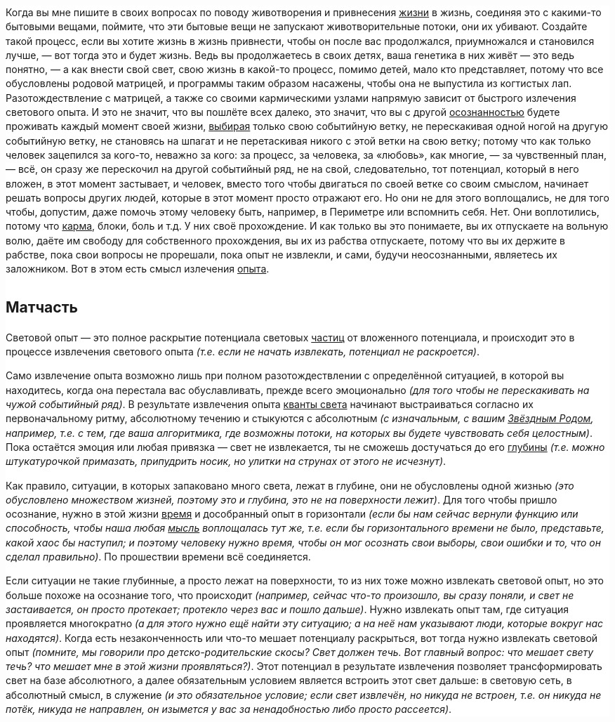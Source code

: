 Когда вы мне пишите в своих вопросах по поводу животворения и привнесения [жизни](Основные%20понятия.md#^fb0430) в жизнь, соединяя это с какими-то бытовыми вещами, поймите, что эти бытовые вещи не запускают животворительные потоки, они их убивают. Создайте такой процесс, если вы хотите жизнь в жизнь привнести, чтобы он после вас продолжался, приумножался и становился лучше, — вот тогда это и будет жизнь. Ведь вы продолжаетесь в своих детях, ваша генетика в них живёт — это ведь понятно, — а как внести свой свет, свою жизнь в какой-то процесс, помимо детей, мало кто представляет, потому что все обусловлены родовой матрицей, и программы таким образом насажены, чтобы она не выпустила из когтистых лап. Разотождествление с матрицей, а также со своими кармическими узлами напрямую зависит от быстрого излечения светового опыта. И это не значит, что вы пошлёте всех далеко, это значит, что вы с другой [осознанностью](Основные%20понятия.md#^f885a6) будете проживать каждый момент своей жизни, [выбирая](Основные%20понятия.md#^982bb0) только свою событийную ветку, не перескакивая одной ногой на другую событийную ветку, не становясь на шпагат и не перетаскивая никого с этой ветки на свою ветку; потому что как только человек зацепился за кого-то, неважно за кого: за процесс, за человека, за «любовь», как многие, — за чувственный план, — всё, он сразу же перескочил на другой событийный ряд, не на свой, следовательно, тот потенциал, который в него вложен, в этот момент застывает, и человек, вместо того чтобы двигаться по своей ветке со своим смыслом, начинает решать вопросы других людей, которые в этот момент просто отражают его. Но они не для этого воплощались, не для того чтобы, допустим, даже помочь этому человеку быть, например, в Периметре или вспомнить себя. Нет. Они воплотились, потому что [карма](Основные%20понятия.md#^225685), блоки, боль и т.д. У них своё прохождение. И как только вы это понимаете, вы их отпускаете на вольную волю, даёте им свободу для собственного прохождения, вы их из рабства отпускаете, потому что вы их держите в рабстве, пока свои вопросы не прорешали, пока опыт не извлекли, и сами, будучи неосознанными, являетесь их заложником. Вот в этом есть смысл излечения [опыта](Основные%20понятия.md#^9ce90e).

## Матчасть

Световой опыт — это полное раскрытие потенциала световых [частиц](Элементарные%20частицы.md) от вложенного потенциала, и происходит это в процессе извлечения светового опыта *(т.е. если не начать извлекать, потенциал не раскроется)*.

Само извлечение опыта возможно лишь при полном разотождествлении с определённой ситуацией, в которой вы находитесь, когда она перестала вас обуславливать, прежде всего эмоционально *(для того чтобы не перескакивать на чужой событийный ряд)*. В результате извлечения опыта [кванты света](%20Кванты%20света.md) начинают выстраиваться согласно их первоначальному ритму, абсолютному течению и стыкуются с абсолютным *(с изначальным, с вашим [Звёздным Родом](Основные%20понятия.md#^3ad4a4), например, т.е. с тем, где ваша алгоритмика, где возможны потоки, на которых вы будете чувствовать себя целостным)*. Пока остаётся эмоция или любая привязка — свет не извлекается, ты не сможешь достучаться до его [глубины](Основные%20понятия.md#^053b1e) *(т.е. можно штукатурочкой примазать, припудрить носик, но улитки на струнах от этого не исчезнут)*.

Как правило, ситуации, в которых запаковано много света, лежат в глубине, они не обусловлены одной жизнью *(это обусловлено множеством жизней, поэтому это и глубина, это не на поверхности лежит)*. Для того чтобы пришло осознание, нужно в этой жизни [время](Время.md) и дособранный опыт в горизонтали *(если бы нам сейчас вернули функцию или способность, чтобы наша любая [мысль](Основные%20понятия.md#^a2dacd) воплощалась тут же, т.е. если бы горизонтального времени не было, представьте, какой хаос бы наступил; и поэтому человеку нужно время, чтобы он мог осознать свои выборы, свои ошибки и то, что он сделал правильно)*. По прошествии времени всё соединяется.

Если ситуации не такие глубинные, а просто лежат на поверхности, то из них тоже можно извлекать световой опыт, но это больше похоже на осознание того, что происходит *(например, сейчас что-то произошло, вы сразу поняли, и свет не застаивается, он просто протекает; протекло через вас и пошло дальше)*. Нужно извлекать опыт там, где ситуация проявляется многократно *(а для этого нужно ещё найти эту ситуацию; а на неё нам указывают люди, которые вокруг нас находятся)*. Когда есть незаконченность или что-то мешает потенциалу раскрыться, вот тогда нужно извлекать световой опыт *(помните, мы говорили про детско-родительские скосы? Свет должен течь. Вот главный вопрос: что мешает свету течь? что мешает мне в этой жизни проявляться?)*. Этот потенциал в результате извлечения позволяет трансформировать свет на базе абсолютного, а далее обязательным условием является встроить этот свет дальше: в световую сеть, в абсолютный смысл, в служение *(и это обязательное условие; если свет извлечён, но никуда не встроен, т.е. он никуда не потёк, никуда не направлен, он изымется у вас за ненадобностью либо просто рассеется)*.
